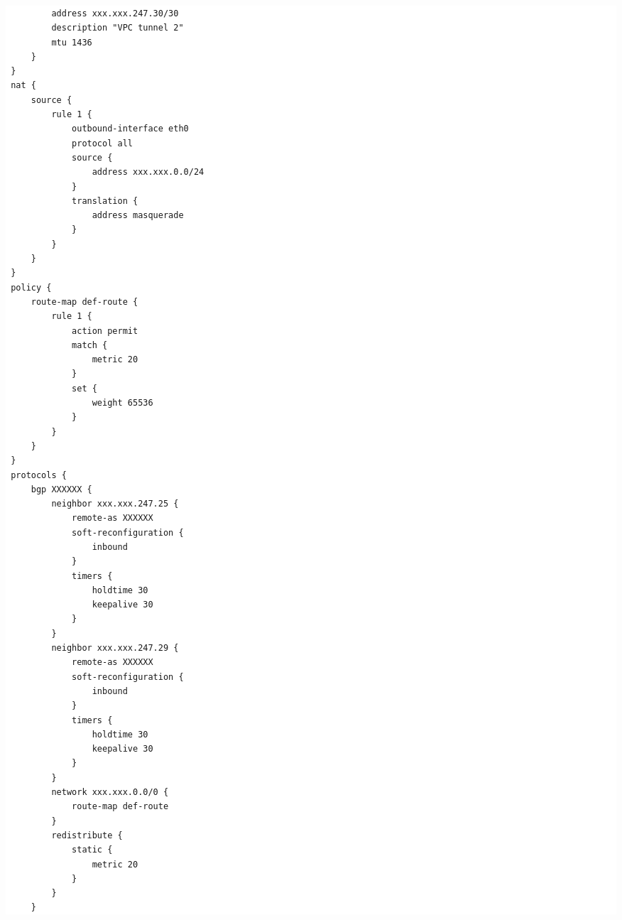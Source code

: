 ```
         address xxx.xxx.247.30/30
         description "VPC tunnel 2"
         mtu 1436
     }
 }
 nat {
     source {
         rule 1 {
             outbound-interface eth0
             protocol all
             source {
                 address xxx.xxx.0.0/24
             }
             translation {
                 address masquerade
             }
         }
     }
 }
 policy {
     route-map def-route {
         rule 1 {
             action permit
             match {
                 metric 20
             }
             set {
                 weight 65536
             }
         }
     }
 }
 protocols {
     bgp XXXXXX {
         neighbor xxx.xxx.247.25 {
             remote-as XXXXXX
             soft-reconfiguration {
                 inbound
             }
             timers {
                 holdtime 30
                 keepalive 30
             }
         }
         neighbor xxx.xxx.247.29 {
             remote-as XXXXXX
             soft-reconfiguration {
                 inbound
             }
             timers {
                 holdtime 30
                 keepalive 30
             }
         }
         network xxx.xxx.0.0/0 {
             route-map def-route
         }
         redistribute {
             static {
                 metric 20
             }
         }
     }
```